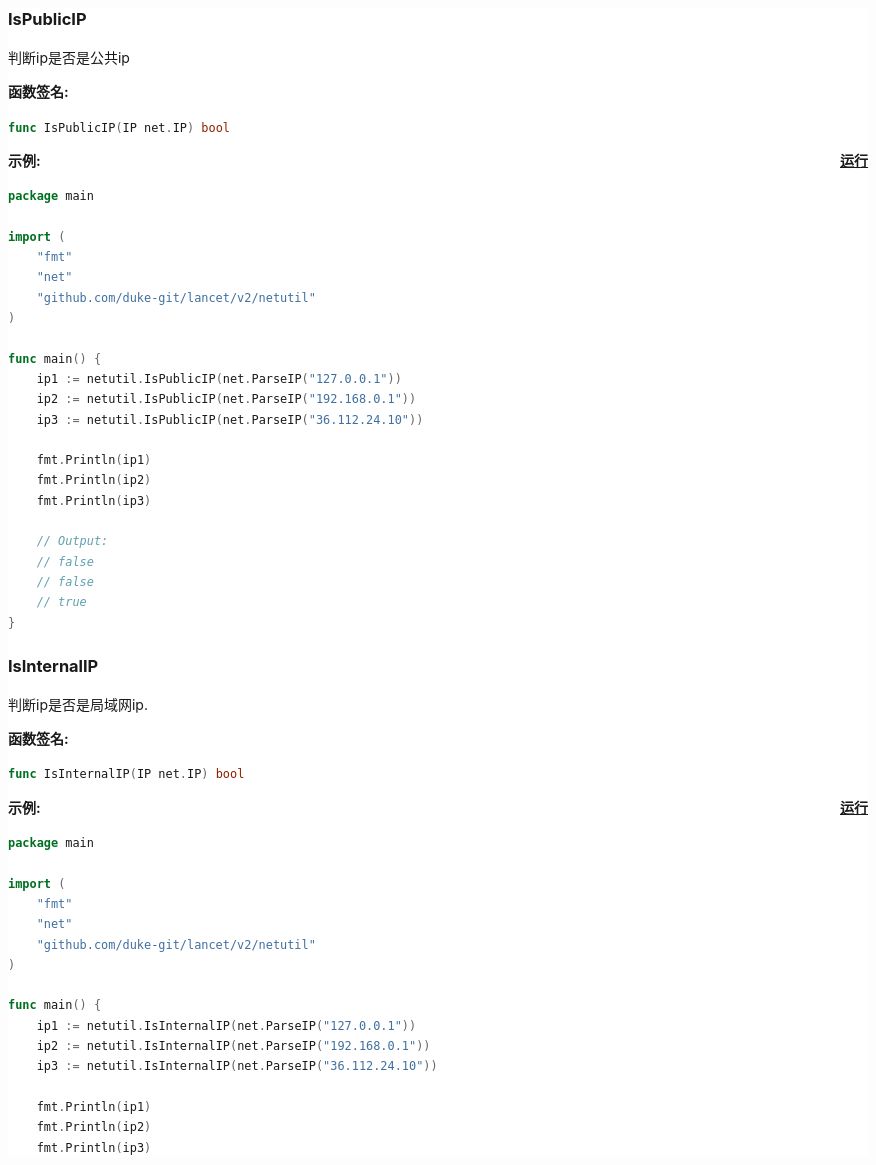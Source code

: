 ### <span id="IsPublicIP">IsPublicIP</span>

<p>判断ip是否是公共ip</p>

<b>函数签名:</b>

```go
func IsPublicIP(IP net.IP) bool
```

<b>示例:<span style="float:right;display:inline-block;">[运行](https://go.dev/play/p/nmktSQpJZnn)</span></b>

```go
package main

import (
    "fmt"
    "net"
    "github.com/duke-git/lancet/v2/netutil"
)

func main() {
    ip1 := netutil.IsPublicIP(net.ParseIP("127.0.0.1"))
    ip2 := netutil.IsPublicIP(net.ParseIP("192.168.0.1"))
    ip3 := netutil.IsPublicIP(net.ParseIP("36.112.24.10"))

    fmt.Println(ip1)
    fmt.Println(ip2)
    fmt.Println(ip3)

    // Output:
    // false
    // false
    // true
}
```

### <span id="IsInternalIP">IsInternalIP</span>

<p>判断ip是否是局域网ip.</p>

<b>函数签名:</b>

```go
func IsInternalIP(IP net.IP) bool
```

<b>示例:<span style="float:right;display:inline-block;">[运行](https://go.dev/play/p/sYGhXbgO4Cb)</span></b>

```go
package main

import (
    "fmt"
    "net"
    "github.com/duke-git/lancet/v2/netutil"
)

func main() {
    ip1 := netutil.IsInternalIP(net.ParseIP("127.0.0.1"))
    ip2 := netutil.IsInternalIP(net.ParseIP("192.168.0.1"))
    ip3 := netutil.IsInternalIP(net.ParseIP("36.112.24.10"))

    fmt.Println(ip1)
    fmt.Println(ip2)
    fmt.Println(ip3)
```